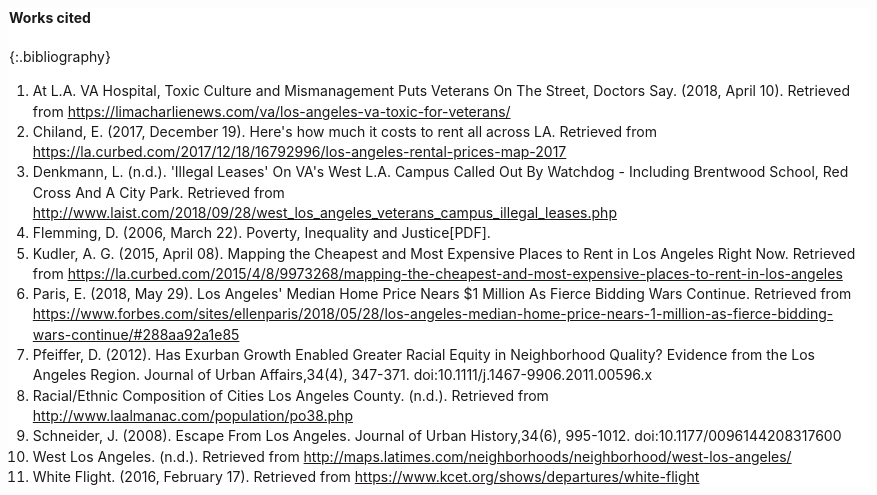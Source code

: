 
#### Works cited

{:.bibliography} 
1. At L.A. VA Hospital, Toxic Culture and Mismanagement Puts Veterans On The Street, Doctors Say. (2018, April 10). Retrieved from https://limacharlienews.com/va/los-angeles-va-toxic-for-veterans/
2. Chiland, E. (2017, December 19). Here's how much it costs to rent all across LA. Retrieved from https://la.curbed.com/2017/12/18/16792996/los-angeles-rental-prices-map-2017
3. Denkmann, L. (n.d.). 'Illegal Leases' On VA's West L.A. Campus Called Out By Watchdog - Including Brentwood School, Red Cross And A City Park. Retrieved from http://www.laist.com/2018/09/28/west_los_angeles_veterans_campus_illegal_leases.php
4. Flemming, D. (2006, March 22). Poverty, Inequality and Justice[PDF].
5. Kudler, A. G. (2015, April 08). Mapping the Cheapest and Most Expensive Places to Rent in Los Angeles Right Now. Retrieved from https://la.curbed.com/2015/4/8/9973268/mapping-the-cheapest-and-most-expensive-places-to-rent-in-los-angeles
6. Paris, E. (2018, May 29). Los Angeles' Median Home Price Nears $1 Million As Fierce Bidding Wars Continue. Retrieved from https://www.forbes.com/sites/ellenparis/2018/05/28/los-angeles-median-home-price-nears-1-million-as-fierce-bidding-wars-continue/#288aa92a1e85
7. Pfeiffer, D. (2012). Has Exurban Growth Enabled Greater Racial Equity in Neighborhood Quality? Evidence from the Los Angeles Region. Journal of Urban Affairs,34(4), 347-371. doi:10.1111/j.1467-9906.2011.00596.x
8. Racial/Ethnic Composition of Cities Los Angeles County. (n.d.). Retrieved from http://www.laalmanac.com/population/po38.php
9. Schneider, J. (2008). Escape From Los Angeles. Journal of Urban History,34(6), 995-1012. doi:10.1177/0096144208317600
10. West Los Angeles. (n.d.). Retrieved from http://maps.latimes.com/neighborhoods/neighborhood/west-los-angeles/
11. White Flight. (2016, February 17). Retrieved from https://www.kcet.org/shows/departures/white-flight

